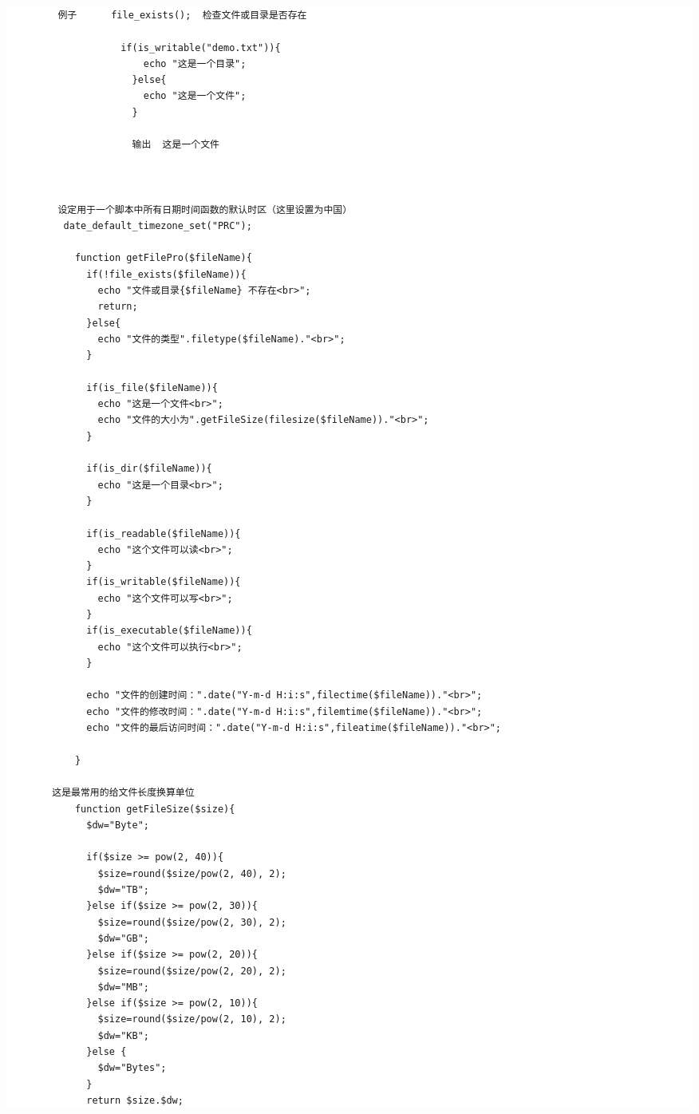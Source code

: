              例子      file_exists();  检查文件或目录是否存在        
                    
                        if(is_writable("demo.txt")){
                            echo "这是一个目录";
                          }else{
                            echo "这是一个文件";
                          }
                          
                          输出  这是一个文件
                    
                    
                    
             设定用于一个脚本中所有日期时间函数的默认时区（这里设置为中国）
              date_default_timezone_set("PRC");

                function getFilePro($fileName){
                  if(!file_exists($fileName)){
                    echo "文件或目录{$fileName} 不存在<br>";
                    return;
                  }else{
                    echo "文件的类型".filetype($fileName)."<br>";
                  }	

                  if(is_file($fileName)){
                    echo "这是一个文件<br>";
                    echo "文件的大小为".getFileSize(filesize($fileName))."<br>";
                  }

                  if(is_dir($fileName)){
                    echo "这是一个目录<br>";
                  }

                  if(is_readable($fileName)){
                    echo "这个文件可以读<br>";
                  }
                  if(is_writable($fileName)){
                    echo "这个文件可以写<br>";
                  }
                  if(is_executable($fileName)){
                    echo "这个文件可以执行<br>";
                  }

                  echo "文件的创建时间：".date("Y-m-d H:i:s",filectime($fileName))."<br>";
                  echo "文件的修改时间：".date("Y-m-d H:i:s",filemtime($fileName))."<br>";
                  echo "文件的最后访问时间：".date("Y-m-d H:i:s",fileatime($fileName))."<br>";

                }

            这是最常用的给文件长度换算单位
                function getFileSize($size){
                  $dw="Byte";

                  if($size >= pow(2, 40)){
                    $size=round($size/pow(2, 40), 2);
                    $dw="TB";
                  }else if($size >= pow(2, 30)){
                    $size=round($size/pow(2, 30), 2);
                    $dw="GB";
                  }else if($size >= pow(2, 20)){
                    $size=round($size/pow(2, 20), 2);
                    $dw="MB";
                  }else if($size >= pow(2, 10)){
                    $size=round($size/pow(2, 10), 2);
                    $dw="KB";
                  }else {
                    $dw="Bytes";
                  }
                  return $size.$dw;
